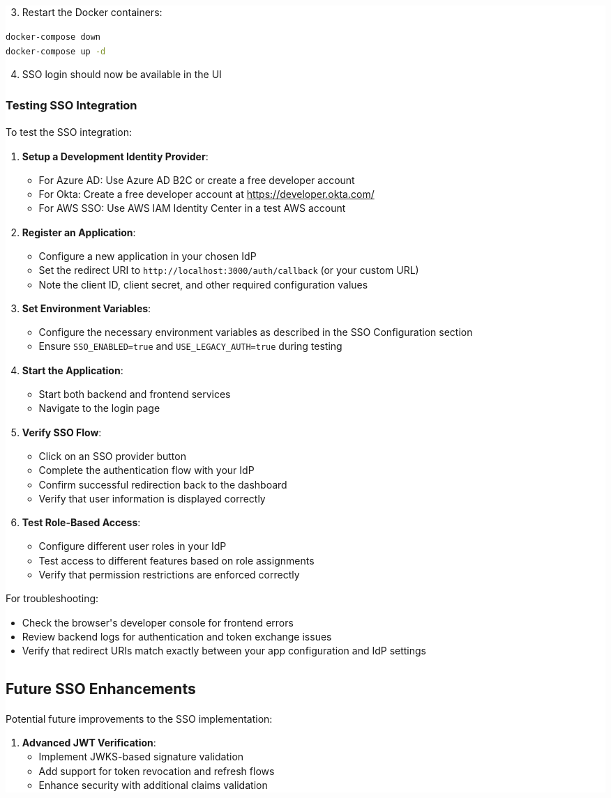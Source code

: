 3. Restart the Docker containers:

```bash
docker-compose down
docker-compose up -d
```

4. SSO login should now be available in the UI

### Testing SSO Integration

To test the SSO integration:

1. **Setup a Development Identity Provider**:
   - For Azure AD: Use Azure AD B2C or create a free developer account
   - For Okta: Create a free developer account at https://developer.okta.com/
   - For AWS SSO: Use AWS IAM Identity Center in a test AWS account

2. **Register an Application**:
   - Configure a new application in your chosen IdP
   - Set the redirect URI to `http://localhost:3000/auth/callback` (or your custom URL)
   - Note the client ID, client secret, and other required configuration values

3. **Set Environment Variables**:
   - Configure the necessary environment variables as described in the SSO Configuration section
   - Ensure `SSO_ENABLED=true` and `USE_LEGACY_AUTH=true` during testing

4. **Start the Application**:
   - Start both backend and frontend services
   - Navigate to the login page

5. **Verify SSO Flow**:
   - Click on an SSO provider button
   - Complete the authentication flow with your IdP
   - Confirm successful redirection back to the dashboard
   - Verify that user information is displayed correctly

6. **Test Role-Based Access**:
   - Configure different user roles in your IdP
   - Test access to different features based on role assignments
   - Verify that permission restrictions are enforced correctly

For troubleshooting:
- Check the browser's developer console for frontend errors
- Review backend logs for authentication and token exchange issues
- Verify that redirect URIs match exactly between your app configuration and IdP settings

## Future SSO Enhancements

Potential future improvements to the SSO implementation:

1. **Advanced JWT Verification**:
   - Implement JWKS-based signature validation
   - Add support for token revocation and refresh flows
   - Enhance security with additional claims validation
